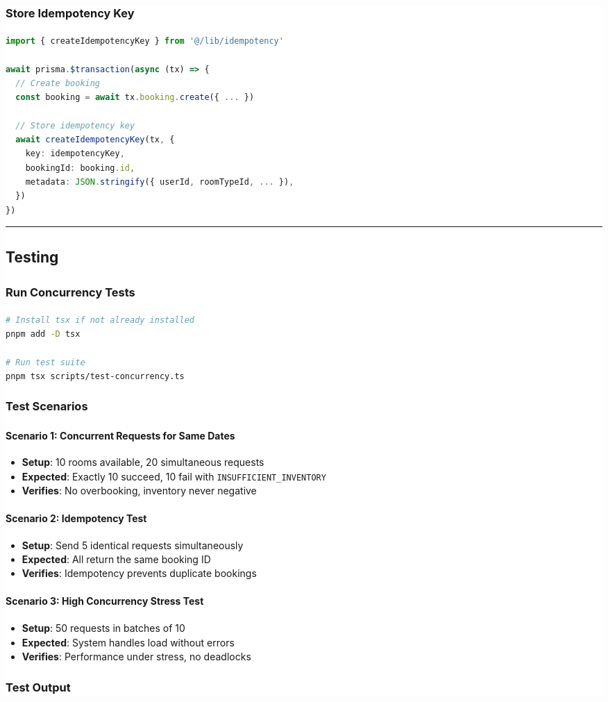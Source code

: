 ### Store Idempotency Key

```typescript
import { createIdempotencyKey } from '@/lib/idempotency'

await prisma.$transaction(async (tx) => {
  // Create booking
  const booking = await tx.booking.create({ ... })
  
  // Store idempotency key
  await createIdempotencyKey(tx, {
    key: idempotencyKey,
    bookingId: booking.id,
    metadata: JSON.stringify({ userId, roomTypeId, ... }),
  })
})
```

---

## Testing

### Run Concurrency Tests

```bash
# Install tsx if not already installed
pnpm add -D tsx

# Run test suite
pnpm tsx scripts/test-concurrency.ts
```

### Test Scenarios

#### Scenario 1: Concurrent Requests for Same Dates

- **Setup**: 10 rooms available, 20 simultaneous requests
- **Expected**: Exactly 10 succeed, 10 fail with `INSUFFICIENT_INVENTORY`
- **Verifies**: No overbooking, inventory never negative

#### Scenario 2: Idempotency Test

- **Setup**: Send 5 identical requests simultaneously
- **Expected**: All return the same booking ID
- **Verifies**: Idempotency prevents duplicate bookings

#### Scenario 3: High Concurrency Stress Test

- **Setup**: 50 requests in batches of 10
- **Expected**: System handles load without errors
- **Verifies**: Performance under stress, no deadlocks

### Test Output
